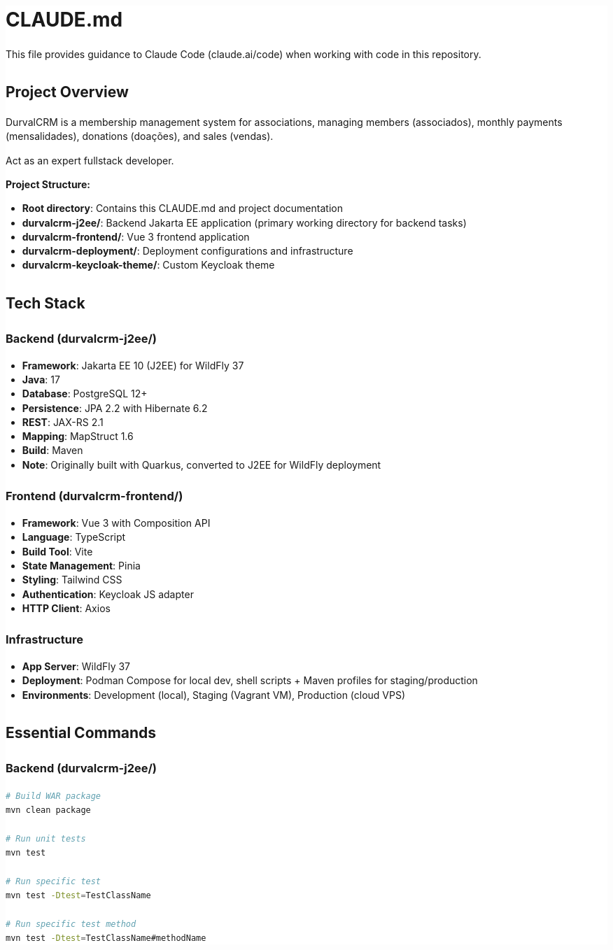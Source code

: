 # CLAUDE.md

This file provides guidance to Claude Code (claude.ai/code) when working with code in this repository.

## Project Overview

DurvalCRM is a membership management system for associations, managing members (associados), monthly payments (mensalidades), donations (doações), and sales (vendas).

Act as an expert fullstack developer.

**Project Structure:**
- **Root directory**: Contains this CLAUDE.md and project documentation
- **durvalcrm-j2ee/**: Backend Jakarta EE application (primary working directory for backend tasks)
- **durvalcrm-frontend/**: Vue 3 frontend application
- **durvalcrm-deployment/**: Deployment configurations and infrastructure
- **durvalcrm-keycloak-theme/**: Custom Keycloak theme

## Tech Stack

### Backend (durvalcrm-j2ee/)
- **Framework**: Jakarta EE 10 (J2EE) for WildFly 37
- **Java**: 17
- **Database**: PostgreSQL 12+
- **Persistence**: JPA 2.2 with Hibernate 6.2
- **REST**: JAX-RS 2.1
- **Mapping**: MapStruct 1.6
- **Build**: Maven
- **Note**: Originally built with Quarkus, converted to J2EE for WildFly deployment

### Frontend (durvalcrm-frontend/)
- **Framework**: Vue 3 with Composition API
- **Language**: TypeScript
- **Build Tool**: Vite
- **State Management**: Pinia
- **Styling**: Tailwind CSS
- **Authentication**: Keycloak JS adapter
- **HTTP Client**: Axios

### Infrastructure
- **App Server**: WildFly 37
- **Deployment**: Podman Compose for local dev, shell scripts + Maven profiles for staging/production
- **Environments**: Development (local), Staging (Vagrant VM), Production (cloud VPS)

## Essential Commands

### Backend (durvalcrm-j2ee/)
```bash
# Build WAR package
mvn clean package

# Run unit tests
mvn test

# Run specific test
mvn test -Dtest=TestClassName

# Run specific test method
mvn test -Dtest=TestClassName#methodName
```